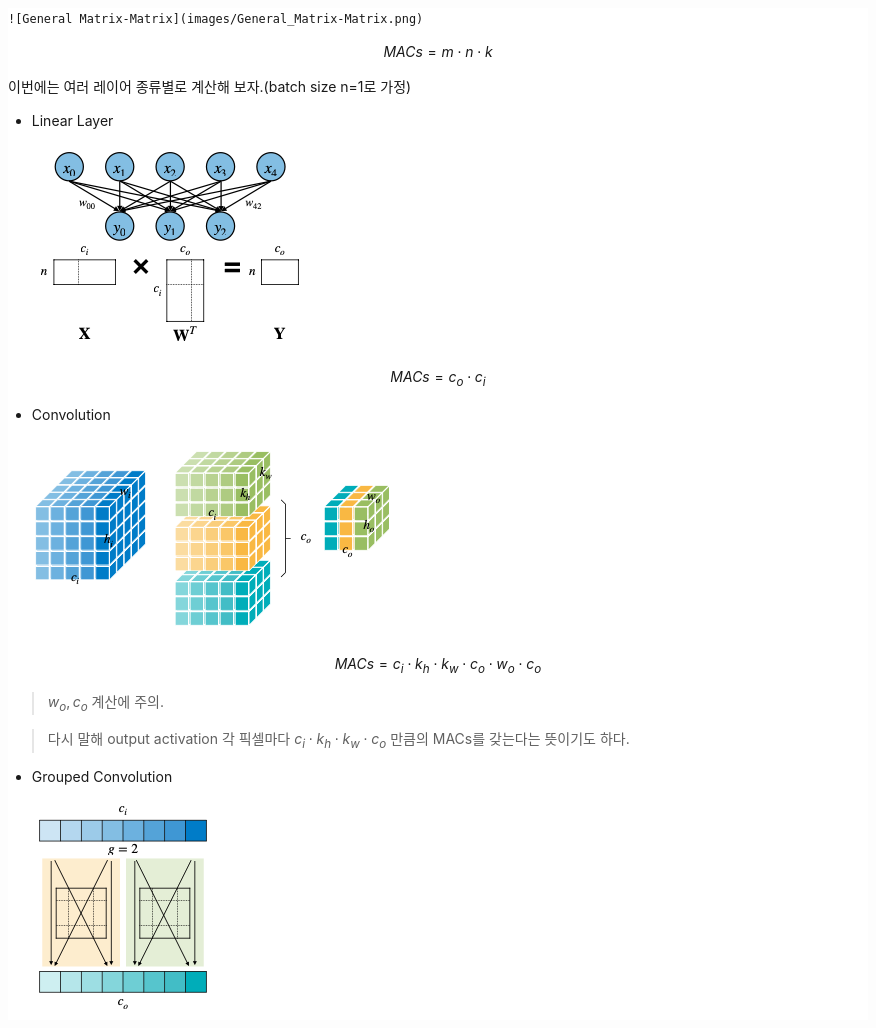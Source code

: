     ![General Matrix-Matrix](images/General_Matrix-Matrix.png)

$$ MACs = m \cdot n \cdot k $$

이번에는 여러 레이어 종류별로 계산해 보자.(batch size n=1로 가정)

- Linear Layer

  ![linear layer](images/linear.png)

$$ MACs = c_o \cdot c_i $$

- Convolution

  ![2D convolution](images/2D_conv.png)

$$ MACs = c_i \cdot k_h \cdot k_w \cdot c_o \cdot w_o \cdot c_o $$

> $w_o, c_o$ 계산에 주의. 

> 다시 말해 output activation 각 픽셀마다 $c_i \cdot k_h \cdot k_w \cdot c_o$ 만큼의 MACs를 갖는다는 뜻이기도 하다.

- Grouped Convolution

  ![grouped convolution](images/grouped_conv.png)
